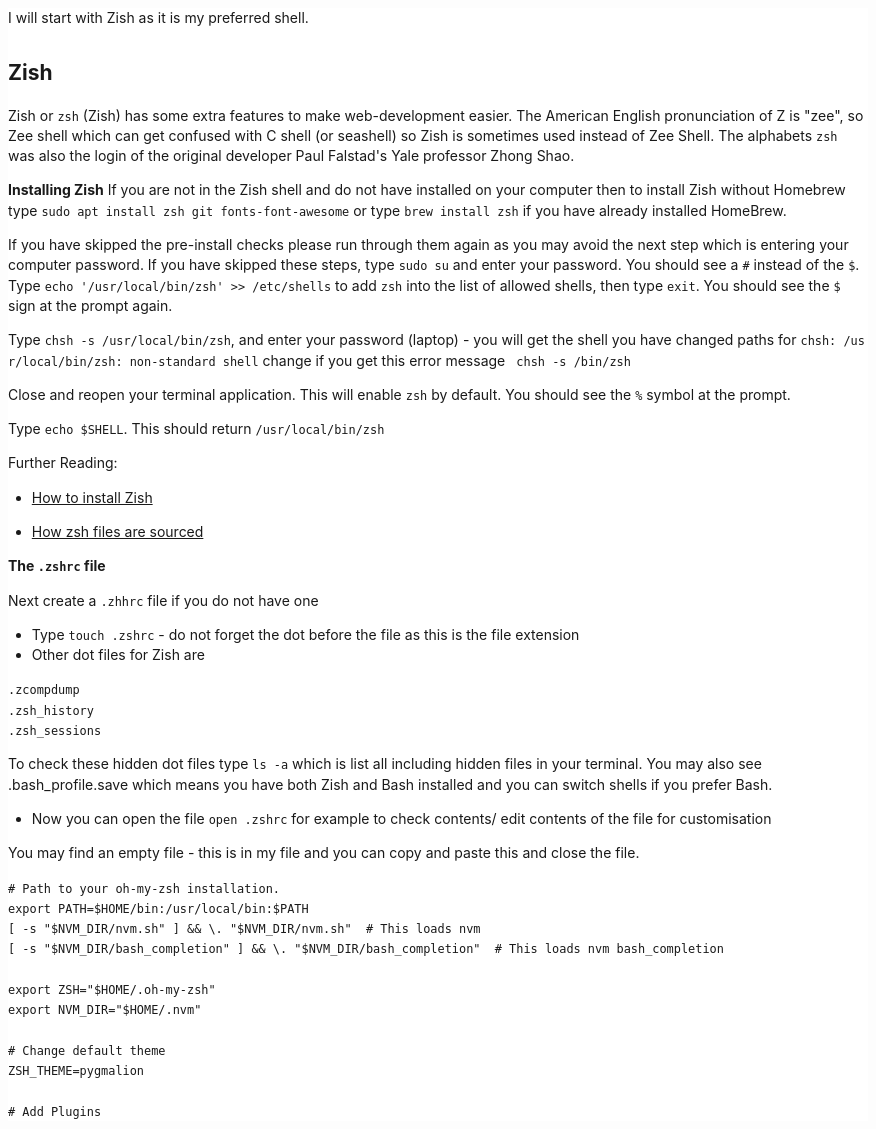 I will start with Zish as it is my preferred shell.

## Zish

Zish or `zsh` (Zish) has some extra features to make web-development easier. The American English pronunciation of Z is "zee", so Zee shell which can get confused with C shell (or seashell) so Zish is sometimes used instead of Zee Shell. The alphabets `zsh` was also the login of the original developer Paul Falstad's Yale professor Zhong Shao. 

__Installing Zish__
If you are not in the Zish shell and do not have installed on your computer then to install Zish without Homebrew type `sudo apt install zsh git fonts-font-awesome` or type `brew install zsh` if you have already installed HomeBrew.

If you have skipped the pre-install checks please run through them again as you may avoid the next step which is entering your computer password. If you have skipped these steps, type `sudo su` and enter your password. You should see a `#` instead of the `$`. Type `echo '/usr/local/bin/zsh' >> /etc/shells` to add `zsh` into the list of allowed shells, then type `exit`. You should see the `$` sign at the prompt again. 

Type `chsh -s /usr/local/bin/zsh`, and enter your password (laptop) - you will get the shell you have changed paths for ```chsh: /usr/local/bin/zsh: non-standard shell``` change if you get this error message ``` chsh -s /bin/zsh```

Close and reopen your terminal application. This will enable `zsh` by default. You should see the `%` symbol at the prompt.

Type `echo $SHELL`. This should return `/usr/local/bin/zsh`

Further Reading:

- [How to install Zish](https://linuxhandbook.com/install-zsh/)
  
- [How zsh files are sourced](http://zsh.sourceforge.net/Intro/intro_3.html)

__The `.zshrc` file__

 Next create a `.zhhrc` file if you do not have one
 - Type `touch .zshrc` - do not forget the dot before the file as this is the file extension
 - Other dot files for Zish are

```
.zcompdump
.zsh_history
.zsh_sessions

```
To check these hidden dot files type `ls -a` which is list all including hidden files in your terminal. You may also see .bash_profile.save which means you have both Zish and Bash installed and you can switch shells if you prefer Bash.

 - Now you can open the file `open .zshrc` for example to check contents/ edit contents of the file for customisation

You may find an empty file - this is in my file and you can copy and paste this and close the file.

```
# Path to your oh-my-zsh installation.
export PATH=$HOME/bin:/usr/local/bin:$PATH
[ -s "$NVM_DIR/nvm.sh" ] && \. "$NVM_DIR/nvm.sh"  # This loads nvm
[ -s "$NVM_DIR/bash_completion" ] && \. "$NVM_DIR/bash_completion"  # This loads nvm bash_completion

export ZSH="$HOME/.oh-my-zsh"
export NVM_DIR="$HOME/.nvm"

# Change default theme
ZSH_THEME=pygmalion

# Add Plugins
```